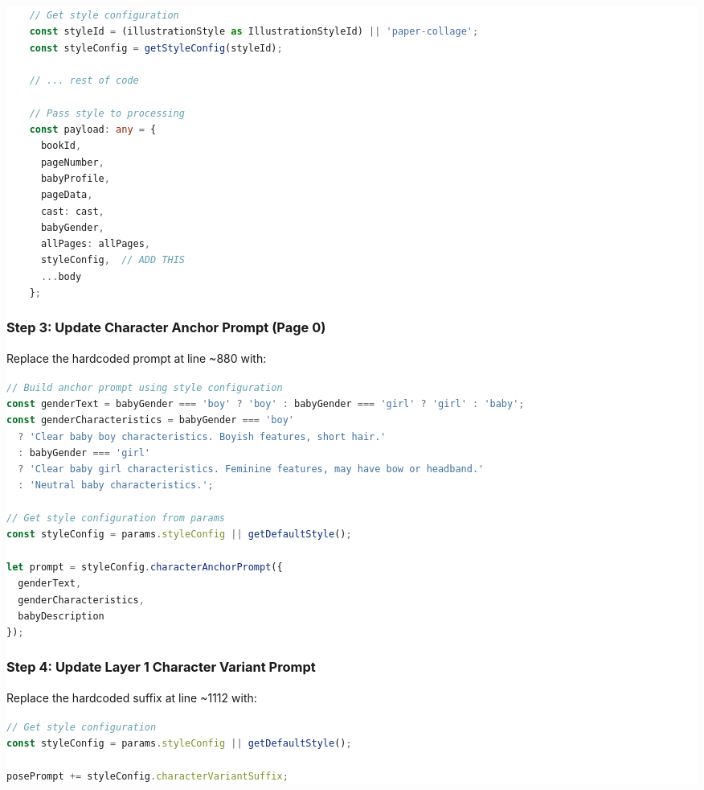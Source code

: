 ```typescript
    // Get style configuration
    const styleId = (illustrationStyle as IllustrationStyleId) || 'paper-collage';
    const styleConfig = getStyleConfig(styleId);

    // ... rest of code

    // Pass style to processing
    const payload: any = {
      bookId,
      pageNumber,
      babyProfile,
      pageData,
      cast: cast,
      babyGender,
      allPages: allPages,
      styleConfig,  // ADD THIS
      ...body
    };
```

### Step 3: Update Character Anchor Prompt (Page 0)

Replace the hardcoded prompt at line ~880 with:

```typescript
// Build anchor prompt using style configuration
const genderText = babyGender === 'boy' ? 'boy' : babyGender === 'girl' ? 'girl' : 'baby';
const genderCharacteristics = babyGender === 'boy'
  ? 'Clear baby boy characteristics. Boyish features, short hair.'
  : babyGender === 'girl'
  ? 'Clear baby girl characteristics. Feminine features, may have bow or headband.'
  : 'Neutral baby characteristics.';

// Get style configuration from params
const styleConfig = params.styleConfig || getDefaultStyle();

let prompt = styleConfig.characterAnchorPrompt({
  genderText,
  genderCharacteristics,
  babyDescription
});
```

### Step 4: Update Layer 1 Character Variant Prompt

Replace the hardcoded suffix at line ~1112 with:

```typescript
// Get style configuration
const styleConfig = params.styleConfig || getDefaultStyle();

posePrompt += styleConfig.characterVariantSuffix;
```
